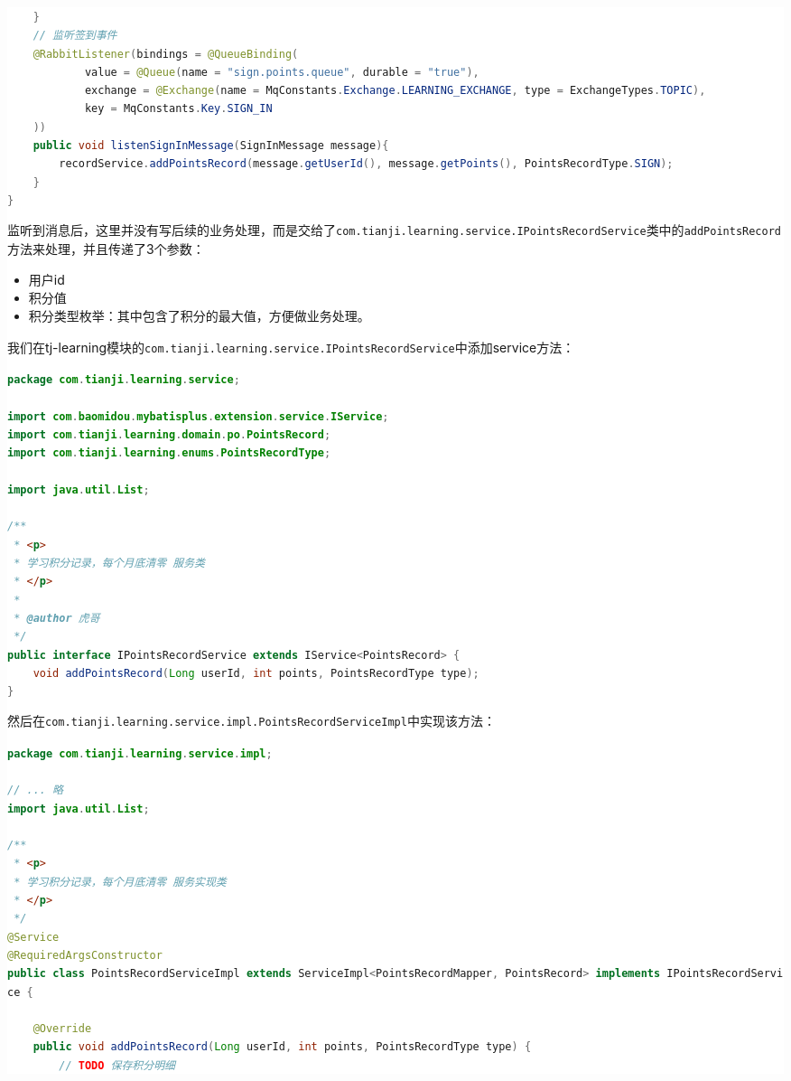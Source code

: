 ```java
    }
    // 监听签到事件
    @RabbitListener(bindings = @QueueBinding(
            value = @Queue(name = "sign.points.queue", durable = "true"),
            exchange = @Exchange(name = MqConstants.Exchange.LEARNING_EXCHANGE, type = ExchangeTypes.TOPIC),
            key = MqConstants.Key.SIGN_IN
    ))
    public void listenSignInMessage(SignInMessage message){
        recordService.addPointsRecord(message.getUserId(), message.getPoints(), PointsRecordType.SIGN);
    }
}
```

监听到消息后，这里并没有写后续的业务处理，而是交给了`com.tianji.learning.service.IPointsRecordService`类中的`addPointsRecord`方法来处理，并且传递了3个参数：

- 用户id
- 积分值
- 积分类型枚举：其中包含了积分的最大值，方便做业务处理。

我们在tj-learning模块的`com.tianji.learning.service.IPointsRecordService`中添加service方法：

```java
package com.tianji.learning.service;

import com.baomidou.mybatisplus.extension.service.IService;
import com.tianji.learning.domain.po.PointsRecord;
import com.tianji.learning.enums.PointsRecordType;

import java.util.List;

/**
 * <p>
 * 学习积分记录，每个月底清零 服务类
 * </p>
 *
 * @author 虎哥
 */
public interface IPointsRecordService extends IService<PointsRecord> {
    void addPointsRecord(Long userId, int points, PointsRecordType type);
}
```

然后在`com.tianji.learning.service.impl.PointsRecordServiceImpl`中实现该方法：

```java
package com.tianji.learning.service.impl;

// ... 略
import java.util.List;

/**
 * <p>
 * 学习积分记录，每个月底清零 服务实现类
 * </p>
 */
@Service
@RequiredArgsConstructor
public class PointsRecordServiceImpl extends ServiceImpl<PointsRecordMapper, PointsRecord> implements IPointsRecordService {

    @Override
    public void addPointsRecord(Long userId, int points, PointsRecordType type) {
        // TODO 保存积分明细
```